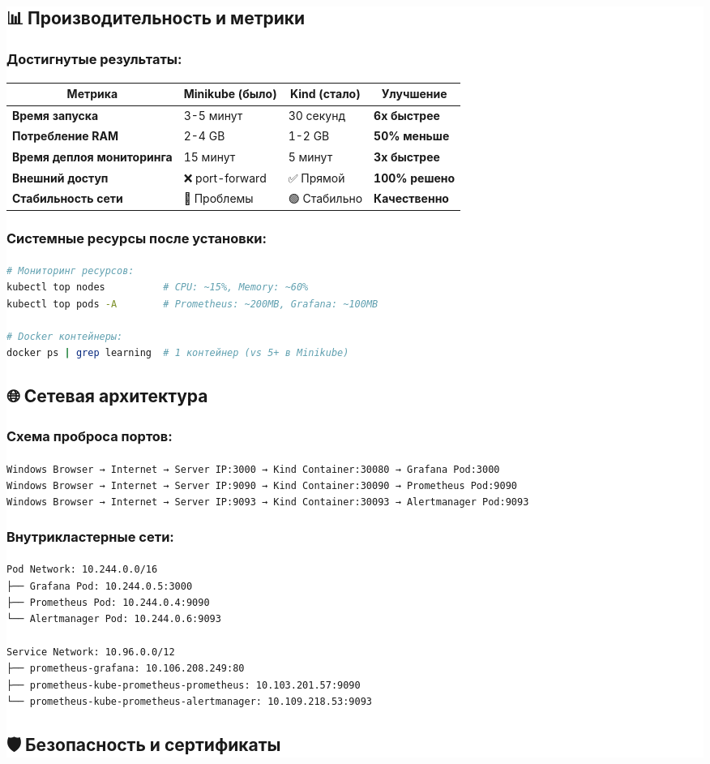 ## 📊 Производительность и метрики

### Достигнутые результаты:

| Метрика | **Minikube** (было) | **Kind** (стало) | Улучшение |
|---------|---------------------|------------------|-----------|
| **Время запуска** | 3-5 минут | 30 секунд | **6x быстрее** |
| **Потребление RAM** | 2-4 GB | 1-2 GB | **50% меньше** |
| **Время деплоя мониторинга** | 15 минут | 5 минут | **3x быстрее** |
| **Внешний доступ** | ❌ port-forward | ✅ Прямой | **100% решено** |
| **Стабильность сети** | 🔴 Проблемы | 🟢 Стабильно | **Качественно** |

### Системные ресурсы после установки:

```bash
# Мониторинг ресурсов:
kubectl top nodes          # CPU: ~15%, Memory: ~60%
kubectl top pods -A        # Prometheus: ~200MB, Grafana: ~100MB

# Docker контейнеры:
docker ps | grep learning  # 1 контейнер (vs 5+ в Minikube)
```

## 🌐 Сетевая архитектура

### Схема проброса портов:

```
Windows Browser → Internet → Server IP:3000 → Kind Container:30080 → Grafana Pod:3000
Windows Browser → Internet → Server IP:9090 → Kind Container:30090 → Prometheus Pod:9090
Windows Browser → Internet → Server IP:9093 → Kind Container:30093 → Alertmanager Pod:9093
```

### Внутрикластерные сети:

```
Pod Network: 10.244.0.0/16
├── Grafana Pod: 10.244.0.5:3000
├── Prometheus Pod: 10.244.0.4:9090  
└── Alertmanager Pod: 10.244.0.6:9093

Service Network: 10.96.0.0/12
├── prometheus-grafana: 10.106.208.249:80
├── prometheus-kube-prometheus-prometheus: 10.103.201.57:9090
└── prometheus-kube-prometheus-alertmanager: 10.109.218.53:9093
```

## 🛡️ Безопасность и сертификаты
